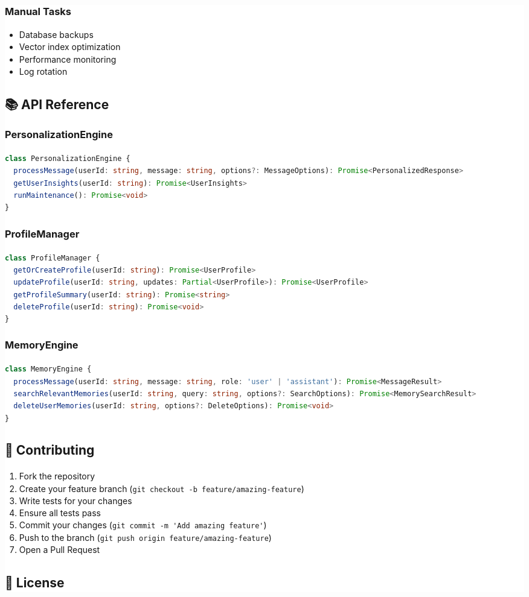### Manual Tasks
- Database backups
- Vector index optimization
- Performance monitoring
- Log rotation

## 📚 API Reference

### PersonalizationEngine
```typescript
class PersonalizationEngine {
  processMessage(userId: string, message: string, options?: MessageOptions): Promise<PersonalizedResponse>
  getUserInsights(userId: string): Promise<UserInsights>
  runMaintenance(): Promise<void>
}
```

### ProfileManager
```typescript
class ProfileManager {
  getOrCreateProfile(userId: string): Promise<UserProfile>
  updateProfile(userId: string, updates: Partial<UserProfile>): Promise<UserProfile>
  getProfileSummary(userId: string): Promise<string>
  deleteProfile(userId: string): Promise<void>
}
```

### MemoryEngine
```typescript
class MemoryEngine {
  processMessage(userId: string, message: string, role: 'user' | 'assistant'): Promise<MessageResult>
  searchRelevantMemories(userId: string, query: string, options?: SearchOptions): Promise<MemorySearchResult>
  deleteUserMemories(userId: string, options?: DeleteOptions): Promise<void>
}
```

## 🤝 Contributing

1. Fork the repository
2. Create your feature branch (`git checkout -b feature/amazing-feature`)
3. Write tests for your changes
4. Ensure all tests pass
5. Commit your changes (`git commit -m 'Add amazing feature'`)
6. Push to the branch (`git push origin feature/amazing-feature`)
7. Open a Pull Request

## 📄 License
